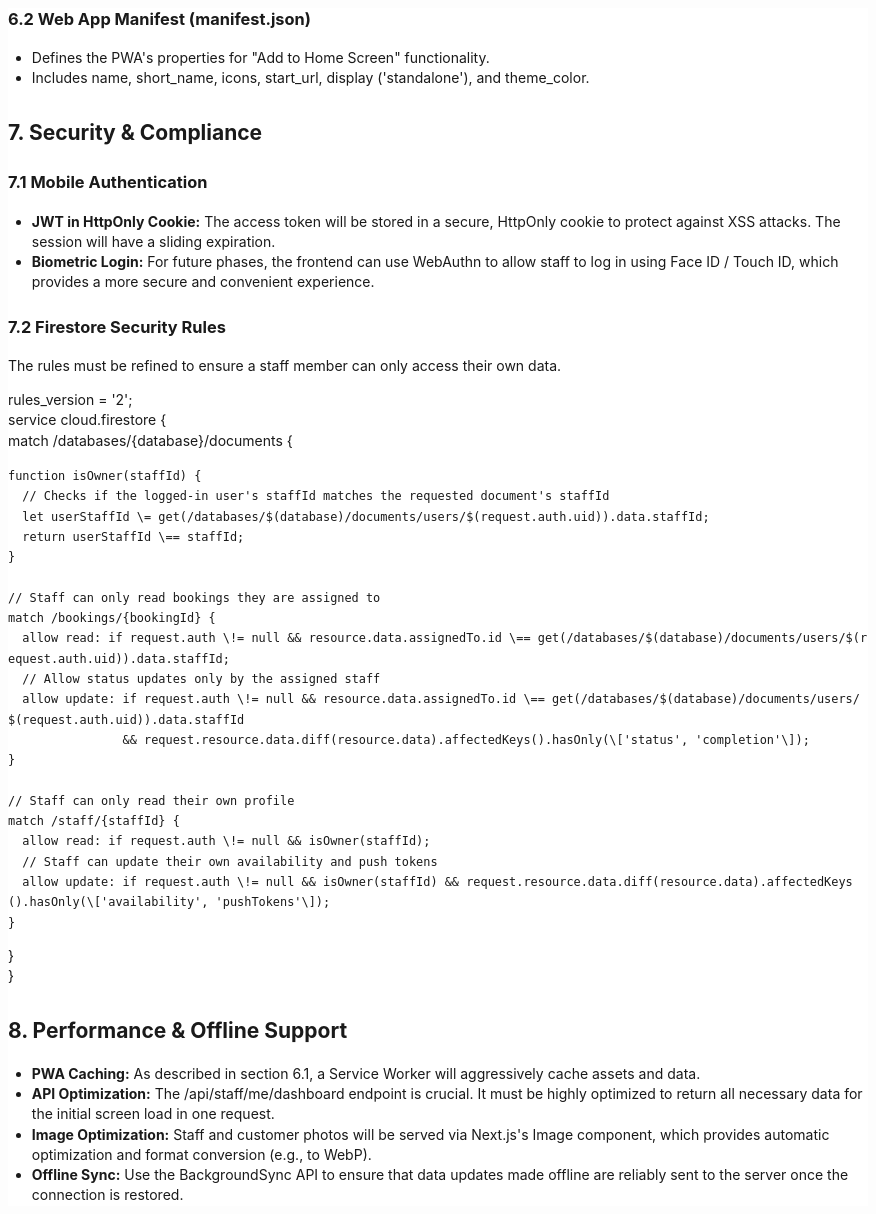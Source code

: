 ### **6.2 Web App Manifest (manifest.json)**

* Defines the PWA's properties for "Add to Home Screen" functionality.  
* Includes name, short\_name, icons, start\_url, display ('standalone'), and theme\_color.

## **7\. Security & Compliance**

### **7.1 Mobile Authentication**

* **JWT in HttpOnly Cookie:** The access token will be stored in a secure, HttpOnly cookie to protect against XSS attacks. The session will have a sliding expiration.  
* **Biometric Login:** For future phases, the frontend can use WebAuthn to allow staff to log in using Face ID / Touch ID, which provides a more secure and convenient experience.

### **7.2 Firestore Security Rules**

The rules must be refined to ensure a staff member can only access their own data.

rules\_version \= '2';  
service cloud.firestore {  
  match /databases/{database}/documents {

    function isOwner(staffId) {  
      // Checks if the logged-in user's staffId matches the requested document's staffId  
      let userStaffId \= get(/databases/$(database)/documents/users/$(request.auth.uid)).data.staffId;  
      return userStaffId \== staffId;  
    }  
      
    // Staff can only read bookings they are assigned to  
    match /bookings/{bookingId} {  
      allow read: if request.auth \!= null && resource.data.assignedTo.id \== get(/databases/$(database)/documents/users/$(request.auth.uid)).data.staffId;  
      // Allow status updates only by the assigned staff  
      allow update: if request.auth \!= null && resource.data.assignedTo.id \== get(/databases/$(database)/documents/users/$(request.auth.uid)).data.staffId   
                    && request.resource.data.diff(resource.data).affectedKeys().hasOnly(\['status', 'completion'\]);  
    }

    // Staff can only read their own profile  
    match /staff/{staffId} {  
      allow read: if request.auth \!= null && isOwner(staffId);  
      // Staff can update their own availability and push tokens  
      allow update: if request.auth \!= null && isOwner(staffId) && request.resource.data.diff(resource.data).affectedKeys().hasOnly(\['availability', 'pushTokens'\]);  
    }  
  }  
}

## **8\. Performance & Offline Support**

* **PWA Caching:** As described in section 6.1, a Service Worker will aggressively cache assets and data.  
* **API Optimization:** The /api/staff/me/dashboard endpoint is crucial. It must be highly optimized to return all necessary data for the initial screen load in one request.  
* **Image Optimization:** Staff and customer photos will be served via Next.js's Image component, which provides automatic optimization and format conversion (e.g., to WebP).  
* **Offline Sync:** Use the BackgroundSync API to ensure that data updates made offline are reliably sent to the server once the connection is restored.
